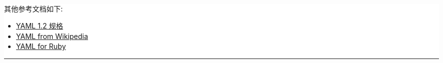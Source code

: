 其他参考文档如下:
* [YAML 1.2 规格][Link_2]
* [YAML from Wikipedia][Link_3]
* [YAML for Ruby][Link_4]

***

[Lisence]: https://creativecommons.org/licenses/by-nc-sa/3.0/cn/

[Link_1]: http://www.ruanyifeng.com/blog/2016/07/yaml.html
[Link_2]: http://www.yaml.org/spec/1.2/spec.html
[Link_3]: https://en.wikipedia.org/wiki/YAML
[Link_4]: http://yaml.org/YAML_for_ruby.html